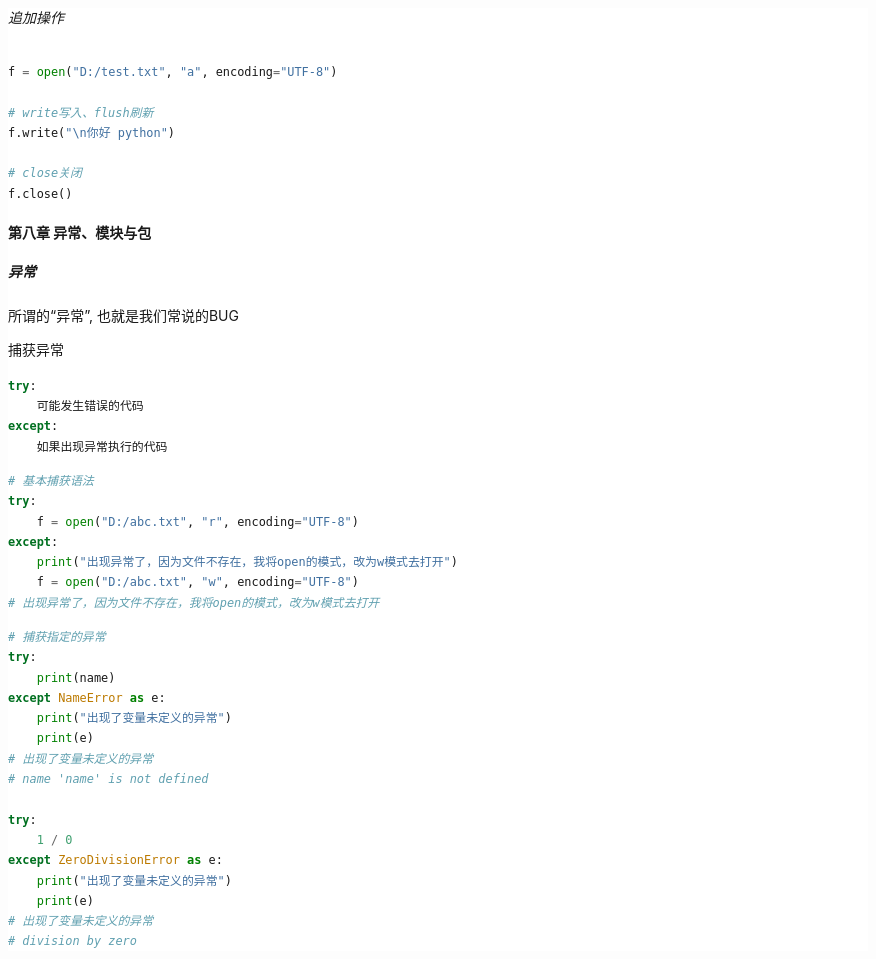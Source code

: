 ###### 追加操作

```python
f = open("D:/test.txt", "a", encoding="UTF-8")

# write写入、flush刷新
f.write("\n你好 python")

# close关闭
f.close()
```

#### 第八章 异常、模块与包

##### 异常

所谓的“异常”, 也就是我们常说的BUG

捕获异常

```python
try:
    可能发生错误的代码
except:
    如果出现异常执行的代码
```

```python
# 基本捕获语法
try:
    f = open("D:/abc.txt", "r", encoding="UTF-8")
except:
    print("出现异常了，因为文件不存在，我将open的模式，改为w模式去打开")
    f = open("D:/abc.txt", "w", encoding="UTF-8")
# 出现异常了，因为文件不存在，我将open的模式，改为w模式去打开
```

```python
# 捕获指定的异常
try:
    print(name)
except NameError as e:
    print("出现了变量未定义的异常")
    print(e)
# 出现了变量未定义的异常
# name 'name' is not defined

try:
    1 / 0
except ZeroDivisionError as e:
    print("出现了变量未定义的异常")
    print(e)
# 出现了变量未定义的异常
# division by zero
```
